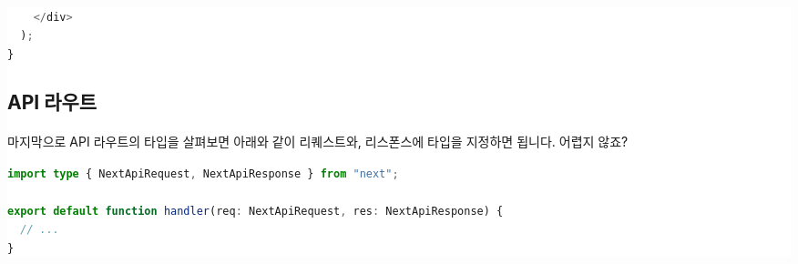 ```ts
    </div>
  );
}
```

## API 라우트

마지막으로 API 라우트의 타입을 살펴보면 아래와 같이 리퀘스트와, 리스폰스에 타입을 지정하면 됩니다. 어렵지 않죠?

```ts
import type { NextApiRequest, NextApiResponse } from "next";

export default function handler(req: NextApiRequest, res: NextApiResponse) {
  // ...
}
```
